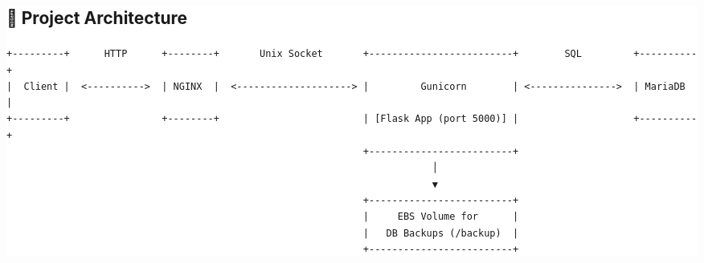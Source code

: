 ## 🧠 Project Architecture

```
+---------+      HTTP      +--------+       Unix Socket       +-------------------------+        SQL         +----------+
|  Client |  <---------->  | NGINX  |  <--------------------> |         Gunicorn        | <--------------->  | MariaDB  |
+---------+                +--------+                         | [Flask App (port 5000)] |                    +----------+
                                                              +-------------------------+
                                                                          │
                                                                          ▼
                                                              +-------------------------+
                                                              |     EBS Volume for      |
                                                              |   DB Backups (/backup)  |
                                                              +-------------------------+
```